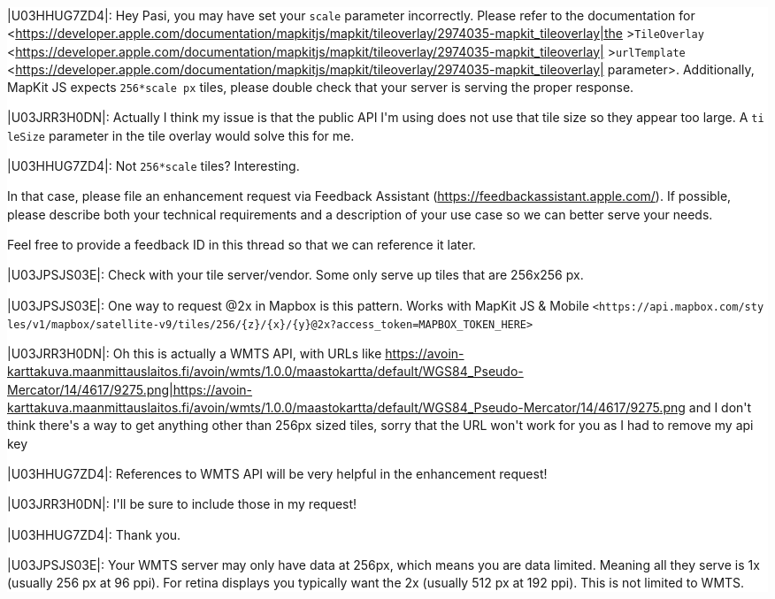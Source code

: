 
|U03HHUG7ZD4|:
Hey Pasi, you may have set your `scale` parameter incorrectly. Please refer to the documentation for <https://developer.apple.com/documentation/mapkitjs/mapkit/tileoverlay/2974035-mapkit_tileoverlay|the >`TileOverlay`<https://developer.apple.com/documentation/mapkitjs/mapkit/tileoverlay/2974035-mapkit_tileoverlay| >`urlTemplate`<https://developer.apple.com/documentation/mapkitjs/mapkit/tileoverlay/2974035-mapkit_tileoverlay| parameter>. Additionally, MapKit JS expects `256*scale px` tiles, please double check that your server is serving the proper response.

|U03JRR3H0DN|:
Actually I think my issue is that the public API I'm using does not use that tile size so they appear too large. A `tileSize` parameter in the tile overlay would solve this for me.

|U03HHUG7ZD4|:
Not `256*scale` tiles? Interesting.

In that case, please file an enhancement request via Feedback Assistant (<https://feedbackassistant.apple.com/>). If possible, please describe both your technical requirements and a description of your use case so we can better serve your needs.

Feel free to provide a feedback ID in this thread so that we can reference it later.

|U03JPSJS03E|:
Check with your tile server/vendor.  Some only serve up tiles that are 256x256 px.

|U03JPSJS03E|:
One way to request @2x in Mapbox is this pattern.  Works with MapKit JS &amp; Mobile
`<https://api.mapbox.com/styles/v1/mapbox/satellite-v9/tiles/256/{z}/{x}/{y}@2x?access_token=MAPBOX_TOKEN_HERE>`

|U03JRR3H0DN|:
Oh this is actually a WMTS API, with URLs like <https://avoin-karttakuva.maanmittauslaitos.fi/avoin/wmts/1.0.0/maastokartta/default/WGS84_Pseudo-Mercator/14/4617/9275.png|https://avoin-karttakuva.maanmittauslaitos.fi/avoin/wmts/1.0.0/maastokartta/default/WGS84_Pseudo-Mercator/14/4617/9275.png> and I don't think there's a way to get anything other than 256px sized tiles, sorry that the URL won't work for you as I had to remove my api key

|U03HHUG7ZD4|:
References to WMTS API will be very helpful in the enhancement request!

|U03JRR3H0DN|:
I'll be sure to include those in my request!

|U03HHUG7ZD4|:
Thank you.

|U03JPSJS03E|:
Your WMTS server may only have data at 256px, which means you are data limited.  Meaning all they serve is 1x (usually 256 px at 96 ppi).  For retina displays you typically want the 2x (usually 512 px at 192 ppi).  This is not limited to WMTS.

